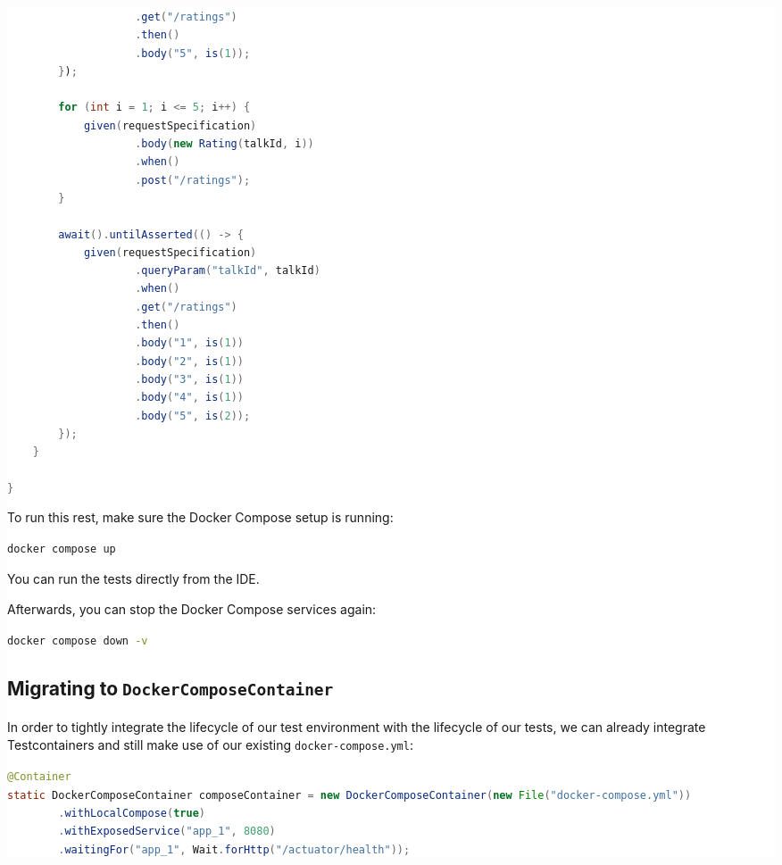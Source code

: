 ```java
                    .get("/ratings")
                    .then()
                    .body("5", is(1));
        });

        for (int i = 1; i <= 5; i++) {
            given(requestSpecification)
                    .body(new Rating(talkId, i))
                    .when()
                    .post("/ratings");
        }

        await().untilAsserted(() -> {
            given(requestSpecification)
                    .queryParam("talkId", talkId)
                    .when()
                    .get("/ratings")
                    .then()
                    .body("1", is(1))
                    .body("2", is(1))
                    .body("3", is(1))
                    .body("4", is(1))
                    .body("5", is(2));
        });
    }

}
```

To run this rest, make sure the Docker Compose setup is running:
```bash
docker compose up
```

You can run the tests directly from the IDE.

Afterwards, you can stop the Docker Compose services again:
```bash
docker compose down -v
```

## Migrating to `DockerComposeContainer`

In order to tightly integrate the lifecycle of our test environment with the lifecycle of our tests,
we can already integrate Testcontainers and still make use of our existing `docker-compose.yml`:

```java
@Container
static DockerComposeContainer composeContainer = new DockerComposeContainer(new File("docker-compose.yml"))
        .withLocalCompose(true)
        .withExposedService("app_1", 8080)
        .waitingFor("app_1", Wait.forHttp("/actuator/health"));
```
